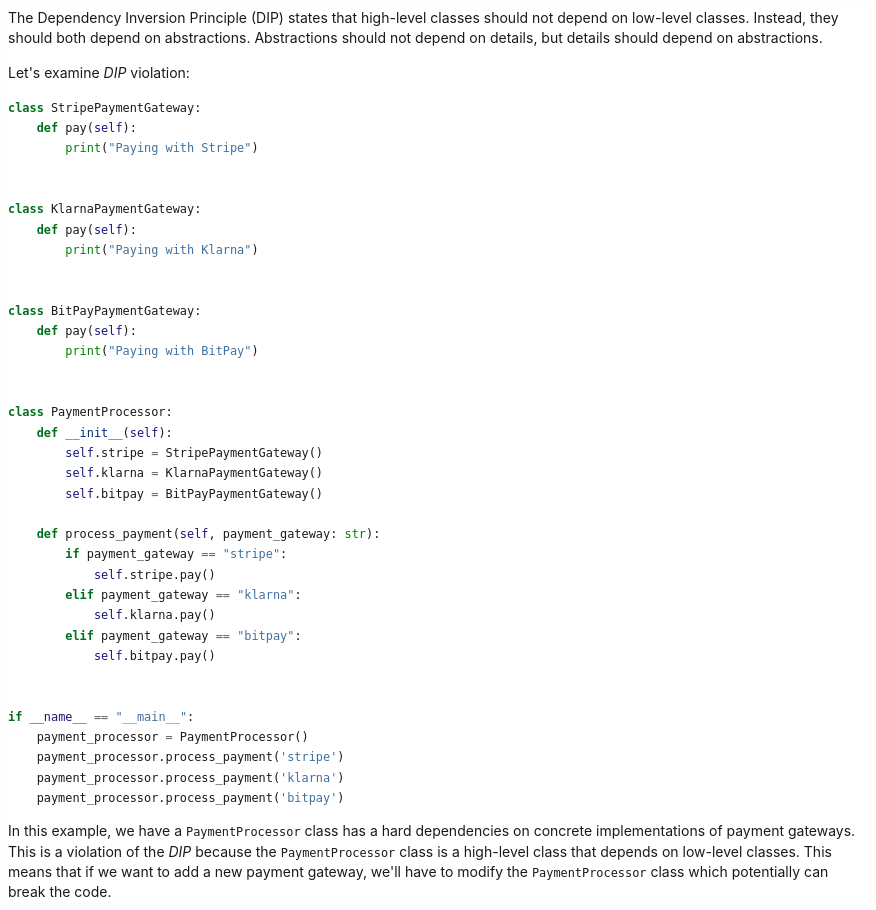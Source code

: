The Dependency Inversion Principle (DIP) states that high-level classes should not depend on low-level classes. Instead,
they should both depend on abstractions. Abstractions should not depend on details, but details should depend on
abstractions.

Let's examine *DIP* violation:

```python
class StripePaymentGateway:
    def pay(self):
        print("Paying with Stripe")


class KlarnaPaymentGateway:
    def pay(self):
        print("Paying with Klarna")


class BitPayPaymentGateway:
    def pay(self):
        print("Paying with BitPay")


class PaymentProcessor:
    def __init__(self):
        self.stripe = StripePaymentGateway()
        self.klarna = KlarnaPaymentGateway()
        self.bitpay = BitPayPaymentGateway()

    def process_payment(self, payment_gateway: str):
        if payment_gateway == "stripe":
            self.stripe.pay()
        elif payment_gateway == "klarna":
            self.klarna.pay()
        elif payment_gateway == "bitpay":
            self.bitpay.pay()


if __name__ == "__main__":
    payment_processor = PaymentProcessor()
    payment_processor.process_payment('stripe')
    payment_processor.process_payment('klarna')
    payment_processor.process_payment('bitpay')
```

In this example, we have a `PaymentProcessor` class has a hard dependencies on concrete implementations of payment
gateways. This is a violation of the *DIP* because the `PaymentProcessor` class is a high-level class that depends on
low-level classes. This means that if we want to add a new payment gateway, we'll have to modify the `PaymentProcessor`
class which potentially can break the code.
